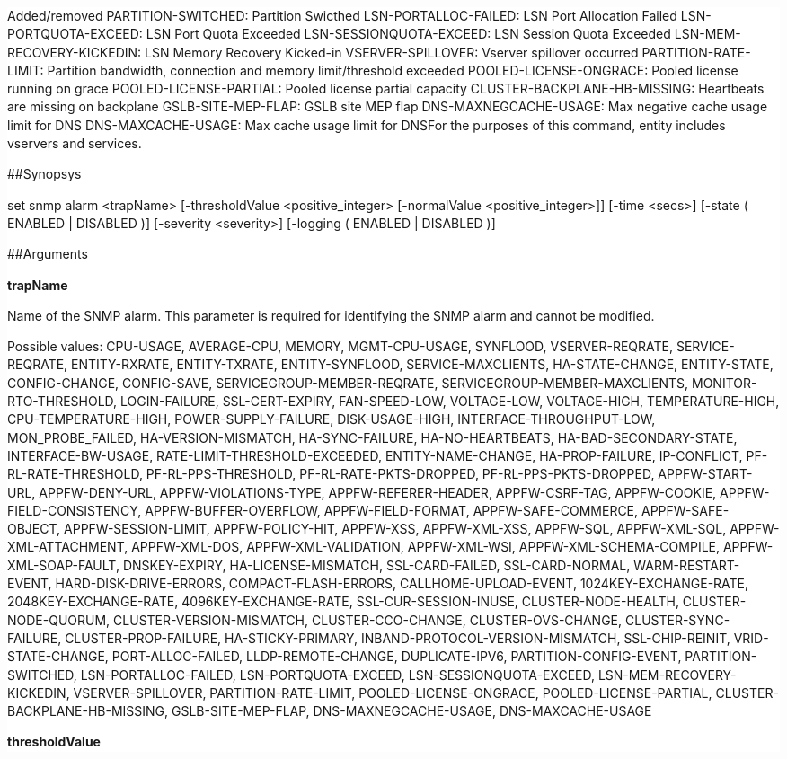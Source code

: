 Added/removed PARTITION-SWITCHED:             Partition Swicthed LSN-PORTALLOC-FAILED:           LSN Port Allocation Failed LSN-PORTQUOTA-EXCEED:           LSN Port Quota Exceeded LSN-SESSIONQUOTA-EXCEED:           LSN Session Quota Exceeded LSN-MEM-RECOVERY-KICKEDIN:      LSN Memory Recovery Kicked-in VSERVER-SPILLOVER:	      Vserver spillover occurred PARTITION-RATE-LIMIT:         Partition bandwidth, connection and memory limit/threshold exceeded  POOLED-LICENSE-ONGRACE:                Pooled license running on grace POOLED-LICENSE-PARTIAL:                Pooled license partial capacity CLUSTER-BACKPLANE-HB-MISSING: Heartbeats are missing on backplane GSLB-SITE-MEP-FLAP:           GSLB site MEP flap DNS-MAXNEGCACHE-USAGE:	Max negative cache usage limit for DNS DNS-MAXCACHE-USAGE:	Max cache usage limit for DNSFor the purposes of this command, entity includes vservers and services.





##Synopsys



set snmp alarm &lt;trapName> [-thresholdValue &lt;positive_integer>  [-normalValue &lt;positive_integer>]] [-time &lt;secs>] [-state ( ENABLED | DISABLED )] [-severity &lt;severity>] [-logging ( ENABLED | DISABLED )]





##Arguments



<b>trapName</b>

Name of the SNMP alarm. This parameter is required for identifying the SNMP alarm and cannot be modified.

Possible values: CPU-USAGE, AVERAGE-CPU, MEMORY, MGMT-CPU-USAGE, SYNFLOOD, VSERVER-REQRATE, SERVICE-REQRATE, ENTITY-RXRATE, ENTITY-TXRATE, ENTITY-SYNFLOOD, SERVICE-MAXCLIENTS, HA-STATE-CHANGE, ENTITY-STATE, CONFIG-CHANGE, CONFIG-SAVE, SERVICEGROUP-MEMBER-REQRATE, SERVICEGROUP-MEMBER-MAXCLIENTS, MONITOR-RTO-THRESHOLD, LOGIN-FAILURE, SSL-CERT-EXPIRY, FAN-SPEED-LOW, VOLTAGE-LOW, VOLTAGE-HIGH, TEMPERATURE-HIGH, CPU-TEMPERATURE-HIGH, POWER-SUPPLY-FAILURE, DISK-USAGE-HIGH, INTERFACE-THROUGHPUT-LOW, MON_PROBE_FAILED, HA-VERSION-MISMATCH, HA-SYNC-FAILURE, HA-NO-HEARTBEATS, HA-BAD-SECONDARY-STATE, INTERFACE-BW-USAGE, RATE-LIMIT-THRESHOLD-EXCEEDED, ENTITY-NAME-CHANGE, HA-PROP-FAILURE, IP-CONFLICT, PF-RL-RATE-THRESHOLD, PF-RL-PPS-THRESHOLD, PF-RL-RATE-PKTS-DROPPED, PF-RL-PPS-PKTS-DROPPED, APPFW-START-URL, APPFW-DENY-URL, APPFW-VIOLATIONS-TYPE, APPFW-REFERER-HEADER, APPFW-CSRF-TAG, APPFW-COOKIE, APPFW-FIELD-CONSISTENCY, APPFW-BUFFER-OVERFLOW, APPFW-FIELD-FORMAT, APPFW-SAFE-COMMERCE, APPFW-SAFE-OBJECT, APPFW-SESSION-LIMIT, APPFW-POLICY-HIT, APPFW-XSS, APPFW-XML-XSS, APPFW-SQL, APPFW-XML-SQL, APPFW-XML-ATTACHMENT, APPFW-XML-DOS, APPFW-XML-VALIDATION, APPFW-XML-WSI, APPFW-XML-SCHEMA-COMPILE, APPFW-XML-SOAP-FAULT, DNSKEY-EXPIRY, HA-LICENSE-MISMATCH, SSL-CARD-FAILED, SSL-CARD-NORMAL, WARM-RESTART-EVENT, HARD-DISK-DRIVE-ERRORS, COMPACT-FLASH-ERRORS, CALLHOME-UPLOAD-EVENT, 1024KEY-EXCHANGE-RATE, 2048KEY-EXCHANGE-RATE, 4096KEY-EXCHANGE-RATE, SSL-CUR-SESSION-INUSE, CLUSTER-NODE-HEALTH, CLUSTER-NODE-QUORUM, CLUSTER-VERSION-MISMATCH, CLUSTER-CCO-CHANGE, CLUSTER-OVS-CHANGE, CLUSTER-SYNC-FAILURE, CLUSTER-PROP-FAILURE, HA-STICKY-PRIMARY, INBAND-PROTOCOL-VERSION-MISMATCH, SSL-CHIP-REINIT, VRID-STATE-CHANGE, PORT-ALLOC-FAILED, LLDP-REMOTE-CHANGE, DUPLICATE-IPV6, PARTITION-CONFIG-EVENT, PARTITION-SWITCHED, LSN-PORTALLOC-FAILED, LSN-PORTQUOTA-EXCEED, LSN-SESSIONQUOTA-EXCEED, LSN-MEM-RECOVERY-KICKEDIN, VSERVER-SPILLOVER, PARTITION-RATE-LIMIT, POOLED-LICENSE-ONGRACE, POOLED-LICENSE-PARTIAL, CLUSTER-BACKPLANE-HB-MISSING, GSLB-SITE-MEP-FLAP, DNS-MAXNEGCACHE-USAGE, DNS-MAXCACHE-USAGE



<b>thresholdValue</b>
